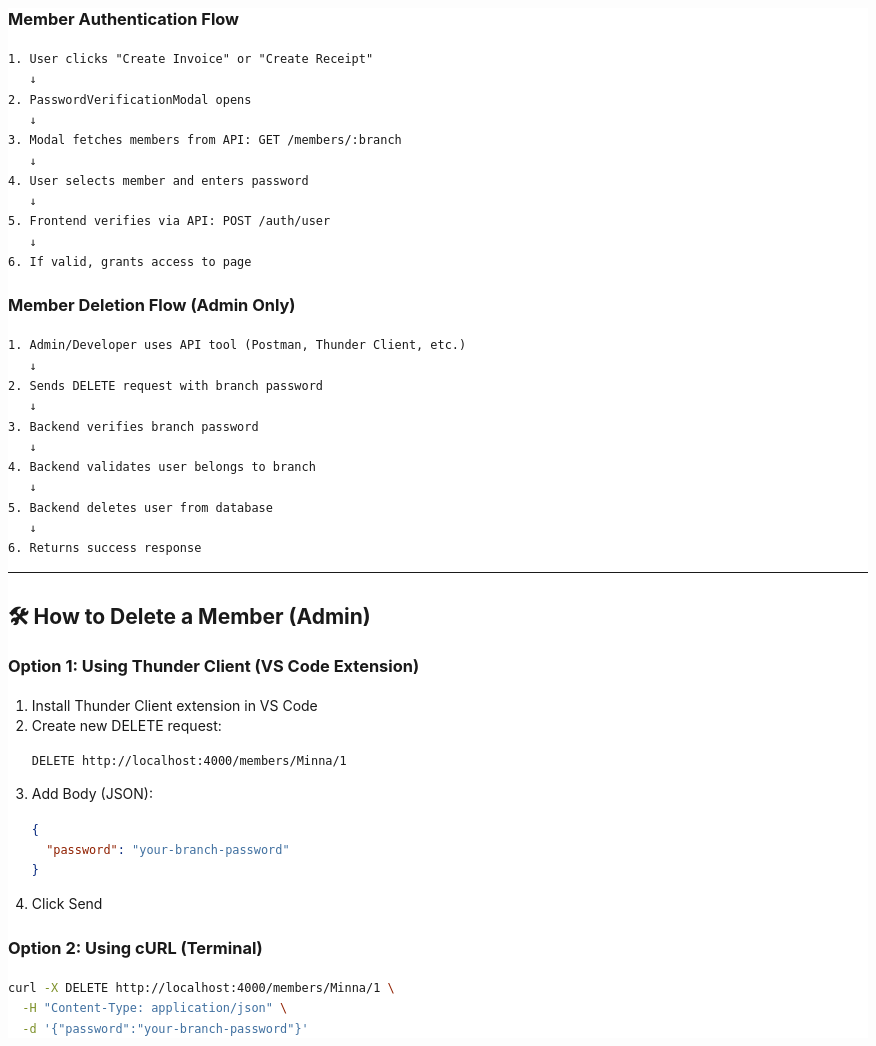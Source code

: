 ### **Member Authentication Flow**
```
1. User clicks "Create Invoice" or "Create Receipt"
   ↓
2. PasswordVerificationModal opens
   ↓
3. Modal fetches members from API: GET /members/:branch
   ↓
4. User selects member and enters password
   ↓
5. Frontend verifies via API: POST /auth/user
   ↓
6. If valid, grants access to page
```

### **Member Deletion Flow (Admin Only)**
```
1. Admin/Developer uses API tool (Postman, Thunder Client, etc.)
   ↓
2. Sends DELETE request with branch password
   ↓
3. Backend verifies branch password
   ↓
4. Backend validates user belongs to branch
   ↓
5. Backend deletes user from database
   ↓
6. Returns success response
```

---

## 🛠️ **How to Delete a Member (Admin)**

### **Option 1: Using Thunder Client (VS Code Extension)**

1. Install Thunder Client extension in VS Code
2. Create new DELETE request:
   ```
   DELETE http://localhost:4000/members/Minna/1
   ```
3. Add Body (JSON):
   ```json
   {
     "password": "your-branch-password"
   }
   ```
4. Click Send

### **Option 2: Using cURL (Terminal)**

```bash
curl -X DELETE http://localhost:4000/members/Minna/1 \
  -H "Content-Type: application/json" \
  -d '{"password":"your-branch-password"}'
```
